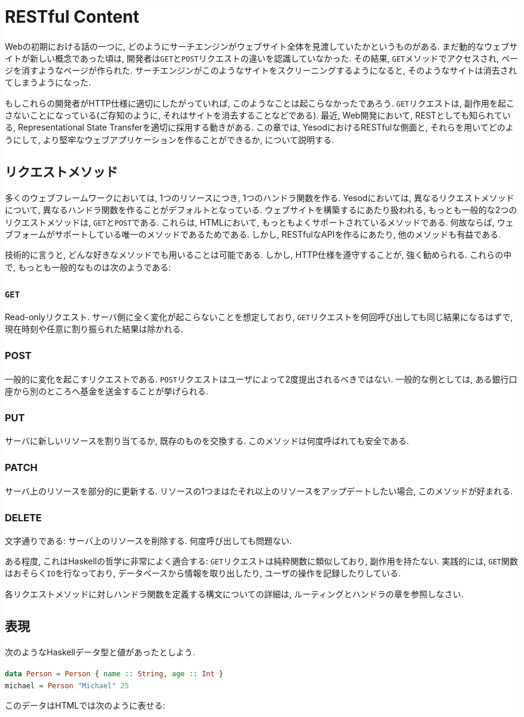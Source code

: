 # RESTful Content

Webの初期における話の一つに, どのようにサーチエンジンがウェブサイト全体を見渡していたかというものがある. まだ動的なウェブサイトが新しい概念であった頃は, 開発者は`GET`と`POST`リクエストの違いを認識していなかった.
その結果, `GET`メソッドでアクセスされ, ページを消すようなページが作られた. サーチエンジンがこのようなサイトをスクリーニングするようになると, そのようなサイトは消去されてしまうようになった.

もしこれらの開発者がHTTP仕様に適切にしたがっていれば, このようなことは起こらなかったであろう. `GET`リクエストは, 副作用を起こさないことになっている(ご存知のように, それはサイトを消去することなどである). 最近, Web開発において, RESTとしても知られている, Representational State Transferを適切に採用する動きがある. この章では, YesodにおけるRESTfulな側面と, それらを用いてどのようにして, より堅牢なウェブアプリケーションを作ることができるか, について説明する.

## リクエストメソッド

多くのウェブフレームワークにおいては, 1つのリソースにつき, 1つのハンドラ関数を作る. Yesodにおいては, 異なるリクエストメソッドについて, 異なるハンドラ関数を作ることがデフォルトとなっている. ウェブサイトを構築するにあたり扱われる, もっとも一般的な2つのリクエストメソッドは, `GET`と`POST`である. これらは, HTMLにおいて, もっともよくサポートされているメソッドである. 何故ならば, ウェブフォームがサポートしている唯一のメソッドであるためである. しかし, RESTfulなAPIを作るにあたり, 他のメソッドも有益である. 

技術的に言うと, どんな好きなメソッドでも用いることは可能である. しかし, HTTP仕様を遵守することが, 強く勧められる. これらの中で, もっとも一般的なものは次のようである:

### `GET`

Read-onlyリクエスト. サーバ側に全く変化が起こらないことを想定しており, `GET`リクエストを何回呼び出しても同じ結果になるはずで, 現在時刻や任意に割り振られた結果は除かれる.

### POST

一般的に変化を起こすリクエストである. `POST`リクエストはユーザによって2度提出されるべきではない. 一般的な例としては, ある銀行口座から別のところへ基金を送金することが挙げられる.

### PUT

サーバに新しいリソースを割り当てるか, 既存のものを交換する. このメソッドは何度呼ばれても安全である. 

### PATCH

サーバ上のリソースを部分的に更新する. リソースの1つまはたそれ以上のリソースをアップデートしたい場合, このメソッドが好まれる. 

### DELETE

文字通りである: サーバ上のリソースを削除する. 何度呼び出しても問題ない.

ある程度, これはHaskellの哲学に非常によく適合する: `GET`リクエストは純粋関数に類似しており, 副作用を持たない. 実践的には, `GET`関数はおそらく`IO`を行なっており, データベースから情報を取り出したり, ユーザの操作を記録したりしている. 

各リクエストメソッドに対しハンドラ関数を定義する構文についての詳細は, ルーティングとハンドラの章を参照しなさい. 

## 表現

次のようなHaskellデータ型と値があったとしよう.

``` haskell
data Person = Person { name :: String, age :: Int }
michael = Person "Michael" 25
```

このデータはHTMLでは次のように表せる:
